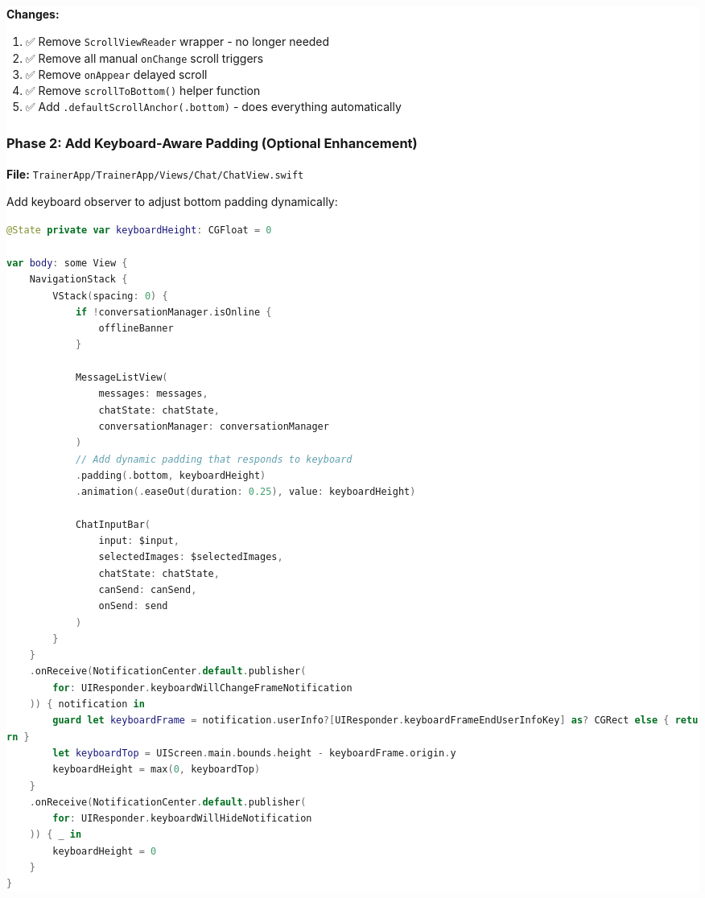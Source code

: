 **Changes:**
1. ✅ Remove `ScrollViewReader` wrapper - no longer needed
2. ✅ Remove all manual `onChange` scroll triggers
3. ✅ Remove `onAppear` delayed scroll
4. ✅ Remove `scrollToBottom()` helper function
5. ✅ Add `.defaultScrollAnchor(.bottom)` - does everything automatically

### Phase 2: Add Keyboard-Aware Padding (Optional Enhancement)

**File:** `TrainerApp/TrainerApp/Views/Chat/ChatView.swift`

Add keyboard observer to adjust bottom padding dynamically:

```swift
@State private var keyboardHeight: CGFloat = 0

var body: some View {
    NavigationStack {
        VStack(spacing: 0) {
            if !conversationManager.isOnline {
                offlineBanner
            }
            
            MessageListView(
                messages: messages,
                chatState: chatState,
                conversationManager: conversationManager
            )
            // Add dynamic padding that responds to keyboard
            .padding(.bottom, keyboardHeight)
            .animation(.easeOut(duration: 0.25), value: keyboardHeight)
            
            ChatInputBar(
                input: $input,
                selectedImages: $selectedImages,
                chatState: chatState,
                canSend: canSend,
                onSend: send
            )
        }
    }
    .onReceive(NotificationCenter.default.publisher(
        for: UIResponder.keyboardWillChangeFrameNotification
    )) { notification in
        guard let keyboardFrame = notification.userInfo?[UIResponder.keyboardFrameEndUserInfoKey] as? CGRect else { return }
        let keyboardTop = UIScreen.main.bounds.height - keyboardFrame.origin.y
        keyboardHeight = max(0, keyboardTop)
    }
    .onReceive(NotificationCenter.default.publisher(
        for: UIResponder.keyboardWillHideNotification
    )) { _ in
        keyboardHeight = 0
    }
}
```
